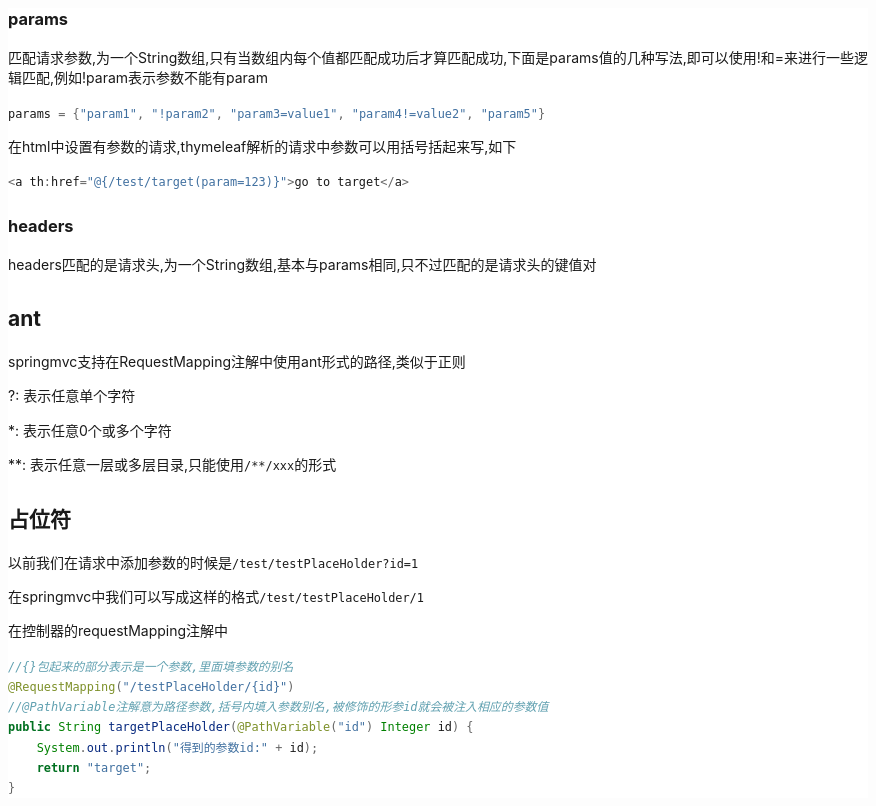 


### params

匹配请求参数,为一个String数组,只有当数组内每个值都匹配成功后才算匹配成功,下面是params值的几种写法,即可以使用!和=来进行一些逻辑匹配,例如!param表示参数不能有param

```java
params = {"param1", "!param2", "param3=value1", "param4!=value2", "param5"}
```



在html中设置有参数的请求,thymeleaf解析的请求中参数可以用括号括起来写,如下

```java
<a th:href="@{/test/target(param=123)}">go to target</a>
```





### headers

headers匹配的是请求头,为一个String数组,基本与params相同,只不过匹配的是请求头的键值对



## ant

springmvc支持在RequestMapping注解中使用ant形式的路径,类似于正则

?: 表示任意单个字符

*: 表示任意0个或多个字符

**: 表示任意一层或多层目录,只能使用`/**/xxx`的形式





## 占位符

以前我们在请求中添加参数的时候是`/test/testPlaceHolder?id=1`

在springmvc中我们可以写成这样的格式`/test/testPlaceHolder/1`



在控制器的requestMapping注解中

```java
//{}包起来的部分表示是一个参数,里面填参数的别名
@RequestMapping("/testPlaceHolder/{id}")
//@PathVariable注解意为路径参数,括号内填入参数别名,被修饰的形参id就会被注入相应的参数值
public String targetPlaceHolder(@PathVariable("id") Integer id) {
    System.out.println("得到的参数id:" + id);
    return "target";
}
```

